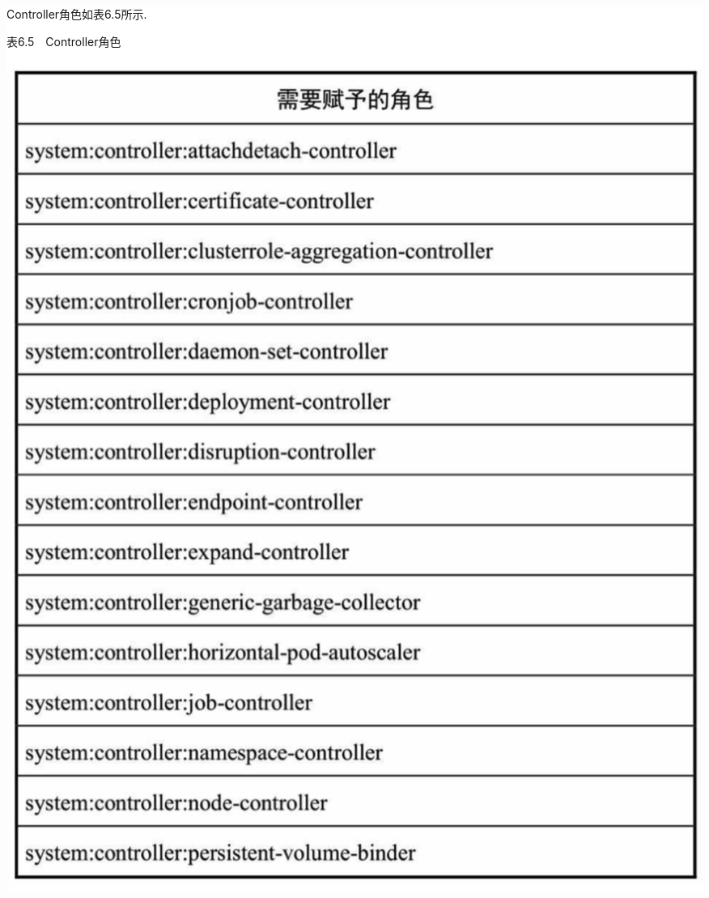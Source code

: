 Controller角色如表6.5所示. 

表6.5　Controller角色

![2019-09-02-19-48-17.png](./images/2019-09-02-19-48-17.png)

